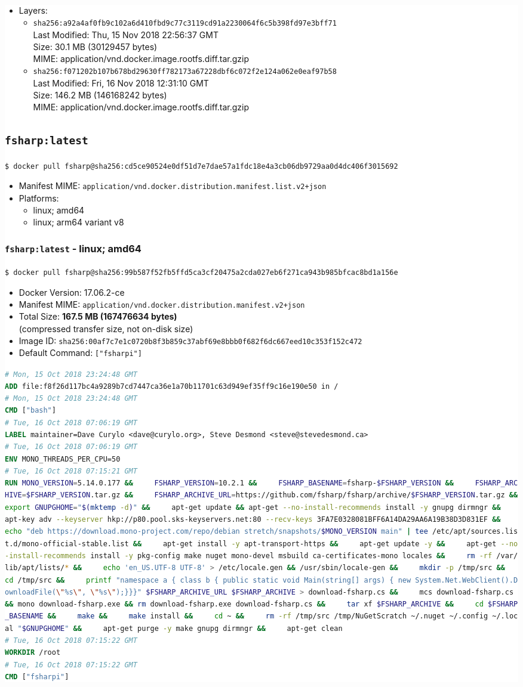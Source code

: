 -	Layers:
	-	`sha256:a92a4af0fb9c102a6d410fbd9c77c3119cd91a2230064f6c5b398fd97e3bff71`  
		Last Modified: Thu, 15 Nov 2018 22:56:37 GMT  
		Size: 30.1 MB (30129457 bytes)  
		MIME: application/vnd.docker.image.rootfs.diff.tar.gzip
	-	`sha256:f071202b107b678bd29630ff782173a67228dbf6c072f2e124a062e0eaf97b58`  
		Last Modified: Fri, 16 Nov 2018 12:31:10 GMT  
		Size: 146.2 MB (146168242 bytes)  
		MIME: application/vnd.docker.image.rootfs.diff.tar.gzip

## `fsharp:latest`

```console
$ docker pull fsharp@sha256:cd5ce90524e0df51d7e7dae57a1fdc18e4a3cb06db9729aa0d4dc406f3015692
```

-	Manifest MIME: `application/vnd.docker.distribution.manifest.list.v2+json`
-	Platforms:
	-	linux; amd64
	-	linux; arm64 variant v8

### `fsharp:latest` - linux; amd64

```console
$ docker pull fsharp@sha256:99b587f52fb5ffd5ca3cf20475a2cda027eb6f271ca943b985bfcac8bd1a156e
```

-	Docker Version: 17.06.2-ce
-	Manifest MIME: `application/vnd.docker.distribution.manifest.v2+json`
-	Total Size: **167.5 MB (167476634 bytes)**  
	(compressed transfer size, not on-disk size)
-	Image ID: `sha256:00af7c7e1c0720b8f3b859c37abf69e8bbb0f682f6dc667eed10c353f152c472`
-	Default Command: `["fsharpi"]`

```dockerfile
# Mon, 15 Oct 2018 23:24:48 GMT
ADD file:f8f26d117bc4a9289b7cd7447ca36e1a70b11701c63d949ef35ff9c16e190e50 in / 
# Mon, 15 Oct 2018 23:24:48 GMT
CMD ["bash"]
# Tue, 16 Oct 2018 07:06:19 GMT
LABEL maintainer=Dave Curylo <dave@curylo.org>, Steve Desmond <steve@stevedesmond.ca>
# Tue, 16 Oct 2018 07:06:19 GMT
ENV MONO_THREADS_PER_CPU=50
# Tue, 16 Oct 2018 07:15:21 GMT
RUN MONO_VERSION=5.14.0.177 &&     FSHARP_VERSION=10.2.1 &&     FSHARP_BASENAME=fsharp-$FSHARP_VERSION &&     FSHARP_ARCHIVE=$FSHARP_VERSION.tar.gz &&     FSHARP_ARCHIVE_URL=https://github.com/fsharp/fsharp/archive/$FSHARP_VERSION.tar.gz &&     export GNUPGHOME="$(mktemp -d)" &&     apt-get update && apt-get --no-install-recommends install -y gnupg dirmngr &&     apt-key adv --keyserver hkp://p80.pool.sks-keyservers.net:80 --recv-keys 3FA7E0328081BFF6A14DA29AA6A19B38D3D831EF &&     echo "deb https://download.mono-project.com/repo/debian stretch/snapshots/$MONO_VERSION main" | tee /etc/apt/sources.list.d/mono-official-stable.list &&     apt-get install -y apt-transport-https &&     apt-get update -y &&     apt-get --no-install-recommends install -y pkg-config make nuget mono-devel msbuild ca-certificates-mono locales &&     rm -rf /var/lib/apt/lists/* &&     echo 'en_US.UTF-8 UTF-8' > /etc/locale.gen && /usr/sbin/locale-gen &&     mkdir -p /tmp/src &&     cd /tmp/src &&     printf "namespace a { class b { public static void Main(string[] args) { new System.Net.WebClient().DownloadFile(\"%s\", \"%s\");}}}" $FSHARP_ARCHIVE_URL $FSHARP_ARCHIVE > download-fsharp.cs &&     mcs download-fsharp.cs && mono download-fsharp.exe && rm download-fsharp.exe download-fsharp.cs &&     tar xf $FSHARP_ARCHIVE &&     cd $FSHARP_BASENAME &&     make &&     make install &&     cd ~ &&     rm -rf /tmp/src /tmp/NuGetScratch ~/.nuget ~/.config ~/.local "$GNUPGHOME" &&     apt-get purge -y make gnupg dirmngr &&     apt-get clean
# Tue, 16 Oct 2018 07:15:22 GMT
WORKDIR /root
# Tue, 16 Oct 2018 07:15:22 GMT
CMD ["fsharpi"]
```
